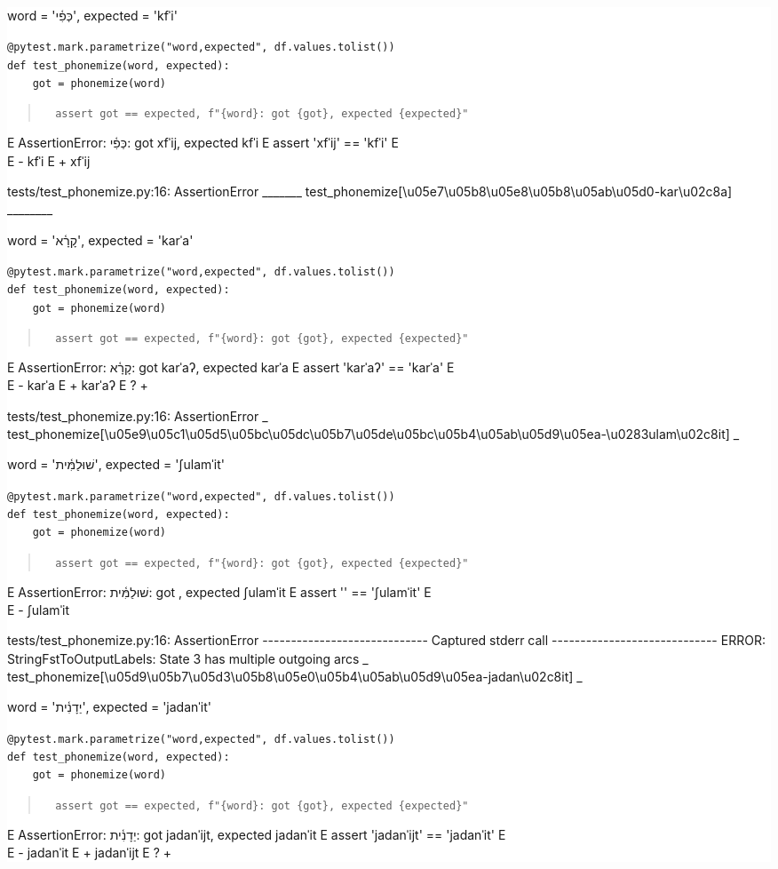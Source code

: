 word = 'כְּפִ֫י', expected = 'kfˈi'

    @pytest.mark.parametrize("word,expected", df.values.tolist())
    def test_phonemize(word, expected):
        got = phonemize(word)
>       assert got == expected, f"{word}: got {got}, expected {expected}"
E       AssertionError: כְּפִ֫י: got xfˈij, expected kfˈi
E       assert 'xfˈij' == 'kfˈi'
E         
E         - kfˈi
E         + xfˈij

tests/test_phonemize.py:16: AssertionError
_______ test_phonemize[\u05e7\u05b8\u05e8\u05b8\u05ab\u05d0-kar\u02c8a] ________

word = 'קָרָ֫א', expected = 'karˈa'

    @pytest.mark.parametrize("word,expected", df.values.tolist())
    def test_phonemize(word, expected):
        got = phonemize(word)
>       assert got == expected, f"{word}: got {got}, expected {expected}"
E       AssertionError: קָרָ֫א: got karˈaʔ, expected karˈa
E       assert 'karˈaʔ' == 'karˈa'
E         
E         - karˈa
E         + karˈaʔ
E         ?      +

tests/test_phonemize.py:16: AssertionError
_ test_phonemize[\u05e9\u05c1\u05d5\u05bc\u05dc\u05b7\u05de\u05bc\u05b4\u05ab\u05d9\u05ea-\u0283ulam\u02c8it] _

word = 'שׁוּלַמִּ֫ית', expected = 'ʃulamˈit'

    @pytest.mark.parametrize("word,expected", df.values.tolist())
    def test_phonemize(word, expected):
        got = phonemize(word)
>       assert got == expected, f"{word}: got {got}, expected {expected}"
E       AssertionError: שׁוּלַמִּ֫ית: got , expected ʃulamˈit
E       assert '' == 'ʃulamˈit'
E         
E         - ʃulamˈit

tests/test_phonemize.py:16: AssertionError
----------------------------- Captured stderr call -----------------------------
ERROR: StringFstToOutputLabels: State 3 has multiple outgoing arcs
_ test_phonemize[\u05d9\u05b7\u05d3\u05b8\u05e0\u05b4\u05ab\u05d9\u05ea-jadan\u02c8it] _

word = 'יַדָנִ֫ית', expected = 'jadanˈit'

    @pytest.mark.parametrize("word,expected", df.values.tolist())
    def test_phonemize(word, expected):
        got = phonemize(word)
>       assert got == expected, f"{word}: got {got}, expected {expected}"
E       AssertionError: יַדָנִ֫ית: got jadanˈijt, expected jadanˈit
E       assert 'jadanˈijt' == 'jadanˈit'
E         
E         - jadanˈit
E         + jadanˈijt
E         ?        +
